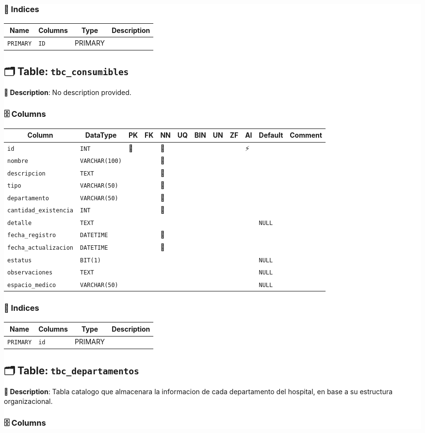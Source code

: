 
### 🔑 Indices

| Name | Columns | Type | Description |
| --- | --- | --- | --- |
| `PRIMARY` | `ID` | PRIMARY |  |


## 🗂️ Table: `tbc_consumibles`

**📝 Description**: No description provided.

### 🗄️ Columns

| Column | DataType | PK | FK | NN | UQ | BIN | UN | ZF | AI | Default | Comment |
| --- | --- | --- | --- | --- | --- | --- | --- | --- | --- | --- | --- |
| `id` | `INT` | 🔑 |  | 🚫 |  |  |  |  | ⚡ |  |  |
| `nombre` | `VARCHAR(100)` |  |  | 🚫 |  |  |  |  |  |  |  |
| `descripcion` | `TEXT` |  |  | 🚫 |  |  |  |  |  |  |  |
| `tipo` | `VARCHAR(50)` |  |  | 🚫 |  |  |  |  |  |  |  |
| `departamento` | `VARCHAR(50)` |  |  | 🚫 |  |  |  |  |  |  |  |
| `cantidad_existencia` | `INT` |  |  | 🚫 |  |  |  |  |  |  |  |
| `detalle` | `TEXT` |  |  |  |  |  |  |  |  | `NULL` |  |
| `fecha_registro` | `DATETIME` |  |  | 🚫 |  |  |  |  |  |  |  |
| `fecha_actualizacion` | `DATETIME` |  |  | 🚫 |  |  |  |  |  |  |  |
| `estatus` | `BIT(1)` |  |  |  |  |  |  |  |  | `NULL` |  |
| `observaciones` | `TEXT` |  |  |  |  |  |  |  |  | `NULL` |  |
| `espacio_medico` | `VARCHAR(50)` |  |  |  |  |  |  |  |  | `NULL` |  |


### 🔑 Indices

| Name | Columns | Type | Description |
| --- | --- | --- | --- |
| `PRIMARY` | `id` | PRIMARY |  |


## 🗂️ Table: `tbc_departamentos`

**📝 Description**: Tabla catalogo que almacenara la informacion de cada departamento del hospital, en base a su estructura organizacional.

### 🗄️ Columns
